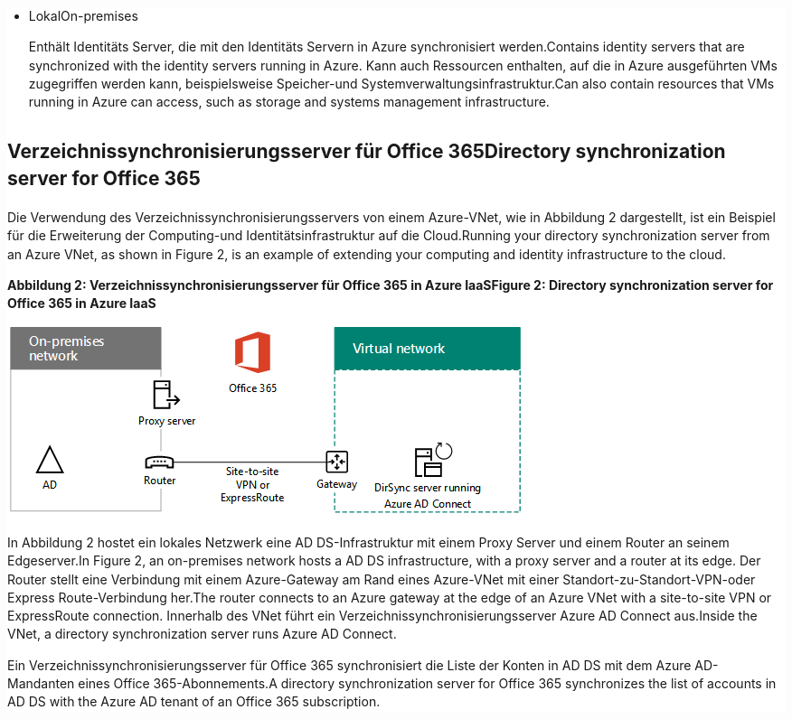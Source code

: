 - <span data-ttu-id="e1c24-117">Lokal</span><span class="sxs-lookup"><span data-stu-id="e1c24-117">On-premises</span></span>
    
    <span data-ttu-id="e1c24-118">Enthält Identitäts Server, die mit den Identitäts Servern in Azure synchronisiert werden.</span><span class="sxs-lookup"><span data-stu-id="e1c24-118">Contains identity servers that are synchronized with the identity servers running in Azure.</span></span> <span data-ttu-id="e1c24-119">Kann auch Ressourcen enthalten, auf die in Azure ausgeführten VMs zugegriffen werden kann, beispielsweise Speicher-und Systemverwaltungsinfrastruktur.</span><span class="sxs-lookup"><span data-stu-id="e1c24-119">Can also contain resources that VMs running in Azure can access, such as storage and systems management infrastructure.</span></span>
    
## <a name="directory-synchronization-server-for-office-365"></a><span data-ttu-id="e1c24-120">Verzeichnissynchronisierungsserver für Office 365</span><span class="sxs-lookup"><span data-stu-id="e1c24-120">Directory synchronization server for Office 365</span></span>

<span data-ttu-id="e1c24-121">Die Verwendung des Verzeichnissynchronisierungsservers von einem Azure-VNet, wie in Abbildung 2 dargestellt, ist ein Beispiel für die Erweiterung der Computing-und Identitätsinfrastruktur auf die Cloud.</span><span class="sxs-lookup"><span data-stu-id="e1c24-121">Running your directory synchronization server from an Azure VNet, as shown in Figure 2, is an example of extending your computing and identity infrastructure to the cloud.</span></span>
  
<span data-ttu-id="e1c24-122">**Abbildung 2: Verzeichnissynchronisierungsserver für Office 365 in Azure IaaS**</span><span class="sxs-lookup"><span data-stu-id="e1c24-122">**Figure 2: Directory synchronization server for Office 365 in Azure IaaS**</span></span>

![Verzeichnissynchronisierungsserver für Office 365 in Azure IaaS](media/Hybrid-Poster/Hybrid-Cloud-Stack-IaaS-DirSync.png)
  
<span data-ttu-id="e1c24-124">In Abbildung 2 hostet ein lokales Netzwerk eine AD DS-Infrastruktur mit einem Proxy Server und einem Router an seinem Edgeserver.</span><span class="sxs-lookup"><span data-stu-id="e1c24-124">In Figure 2, an on-premises network hosts a AD DS infrastructure, with a proxy server and a router at its edge.</span></span> <span data-ttu-id="e1c24-125">Der Router stellt eine Verbindung mit einem Azure-Gateway am Rand eines Azure-VNet mit einer Standort-zu-Standort-VPN-oder Express Route-Verbindung her.</span><span class="sxs-lookup"><span data-stu-id="e1c24-125">The router connects to an Azure gateway at the edge of an Azure VNet with a site-to-site VPN or ExpressRoute connection.</span></span> <span data-ttu-id="e1c24-126">Innerhalb des VNet führt ein Verzeichnissynchronisierungsserver Azure AD Connect aus.</span><span class="sxs-lookup"><span data-stu-id="e1c24-126">Inside the VNet, a directory synchronization server runs Azure AD Connect.</span></span>
  
<span data-ttu-id="e1c24-127">Ein Verzeichnissynchronisierungsserver für Office 365 synchronisiert die Liste der Konten in AD DS mit dem Azure AD-Mandanten eines Office 365-Abonnements.</span><span class="sxs-lookup"><span data-stu-id="e1c24-127">A directory synchronization server for Office 365 synchronizes the list of accounts in AD DS with the Azure AD tenant of an Office 365 subscription.</span></span>
  